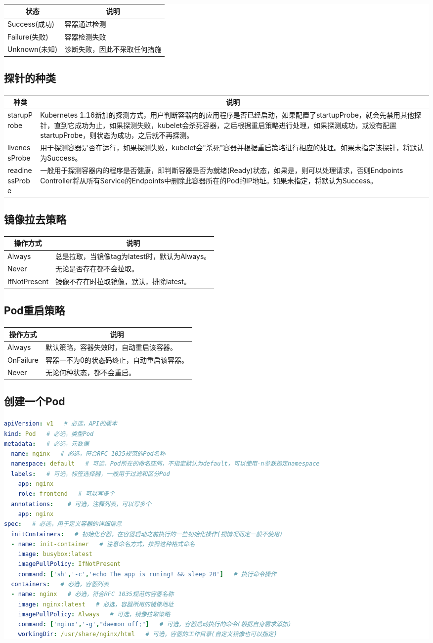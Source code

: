 | 状态          | 说明                         |
| ------------- | ---------------------------- |
| Success(成功) | 容器通过检测                 |
| Failure(失败) | 容器检测失败                 |
| Unknown(未知) | 诊断失败，因此不采取任何措施 |

## 探针的种类

| 种类           | 说明                                                         |
| -------------- | ------------------------------------------------------------ |
| starupProbe    | Kubernetes 1.16新加的探测方式，用户判断容器内的应用程序是否已经启动，如果配置了startupProbe，就会先禁用其他探针，直到它成功为止，如果探测失败，kubelet会杀死容器，之后根据重启策略进行处理，如果探测成功，或没有配置startupProbe，则状态为成功，之后就不再探测。 |
| livenessProbe  | 用于探测容器是否在运行，如果探测失败，kubelet会"杀死"容器并根据重启策略进行相应的处理。如果未指定该探针，将默认为Success。 |
| readinessProbe | 一般用于探测容器内的程序是否健康，即判断容器是否为就绪(Ready)状态，如果是，则可以处理请求，否则Endpoints Controller将从所有Service的Endpoints中删除此容器所在的Pod的IP地址。如果未指定，将默认为Success。 |

## 镜像拉去策略

| 操作方式     | 说明                                          |
| ------------ | --------------------------------------------- |
| Always       | 总是拉取，当镜像tag为latest时，默认为Always。 |
| Never        | 无论是否存在都不会拉取。                      |
| IfNotPresent | 镜像不存在时拉取镜像，默认，排除latest。      |

## Pod重启策略

| 操作方式  | 说明                                      |
| --------- | ----------------------------------------- |
| Always    | 默认策略，容器失效时，自动重启该容器。    |
| OnFailure | 容器一不为0的状态码终止，自动重启该容器。 |
| Never     | 无论何种状态，都不会重启。                |

## 创建一个Pod

```yaml
apiVersion: v1   # 必选，API的版本
kind: Pod   # 必选，类型Pod
metadata:   # 必选，元数据
  name: nginx   # 必选，符合RFC 1035规范的Pod名称
  namespace: default   # 可选，Pod所在的命名空间，不指定默认为default，可以使用-n参数指定namespace
  labels:   # 可选，标签选择器，一般用于过滤和区分Pod
    app: nginx
    role: frontend   # 可以写多个
  annotations:    # 可选，注释列表，可以写多个
    app: nginx
spec:   # 必选，用于定义容器的详细信息
  initContainers:   # 初始化容器，在容器启动之前执行的一些初始化操作(视情况而定一般不使用)
  - name: init-container   # 注意命名方式，按照这种格式命名
    image: busybox:latest
    imagePullPolicy: IfNotPresent
    command: ['sh','-c','echo The app is runing! && sleep 20']   # 执行命令操作
  containers:   # 必选，容器列表
  - name: nginx   # 必选，符合RFC 1035规范的容器名称
    image: nginx:latest   # 必选，容器所用的镜像地址
    imagePullPolicy: Always   # 可选，镜像拉取策略
    command: ['nginx','-g',"daemon off;"]   # 可选，容器启动执行的命令(根据自身需求添加)
    workingDir: /usr/share/nginx/html   # 可选，容器的工作目录(自定义镜像也可以指定)
```